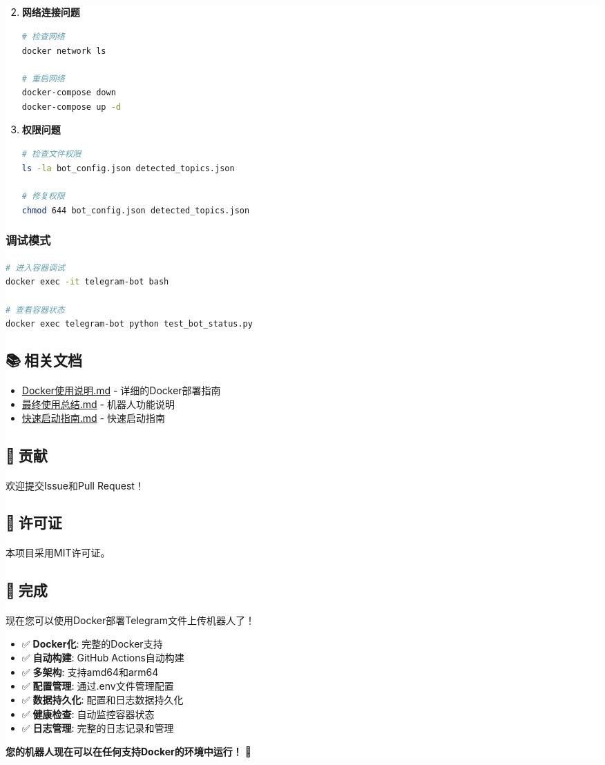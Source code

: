 2. **网络连接问题**
   ```bash
   # 检查网络
   docker network ls
   
   # 重启网络
   docker-compose down
   docker-compose up -d
   ```

3. **权限问题**
   ```bash
   # 检查文件权限
   ls -la bot_config.json detected_topics.json
   
   # 修复权限
   chmod 644 bot_config.json detected_topics.json
   ```

### 调试模式

```bash
# 进入容器调试
docker exec -it telegram-bot bash

# 查看容器状态
docker exec telegram-bot python test_bot_status.py
```

## 📚 相关文档

- [Docker使用说明.md](./Docker使用说明.md) - 详细的Docker部署指南
- [最终使用总结.md](./最终使用总结.md) - 机器人功能说明
- [快速启动指南.md](./快速启动指南.md) - 快速启动指南

## 🤝 贡献

欢迎提交Issue和Pull Request！

## 📄 许可证

本项目采用MIT许可证。

## 🎉 完成

现在您可以使用Docker部署Telegram文件上传机器人了！

- ✅ **Docker化**: 完整的Docker支持
- ✅ **自动构建**: GitHub Actions自动构建
- ✅ **多架构**: 支持amd64和arm64
- ✅ **配置管理**: 通过.env文件管理配置
- ✅ **数据持久化**: 配置和日志数据持久化
- ✅ **健康检查**: 自动监控容器状态
- ✅ **日志管理**: 完整的日志记录和管理

**您的机器人现在可以在任何支持Docker的环境中运行！** 🚀
